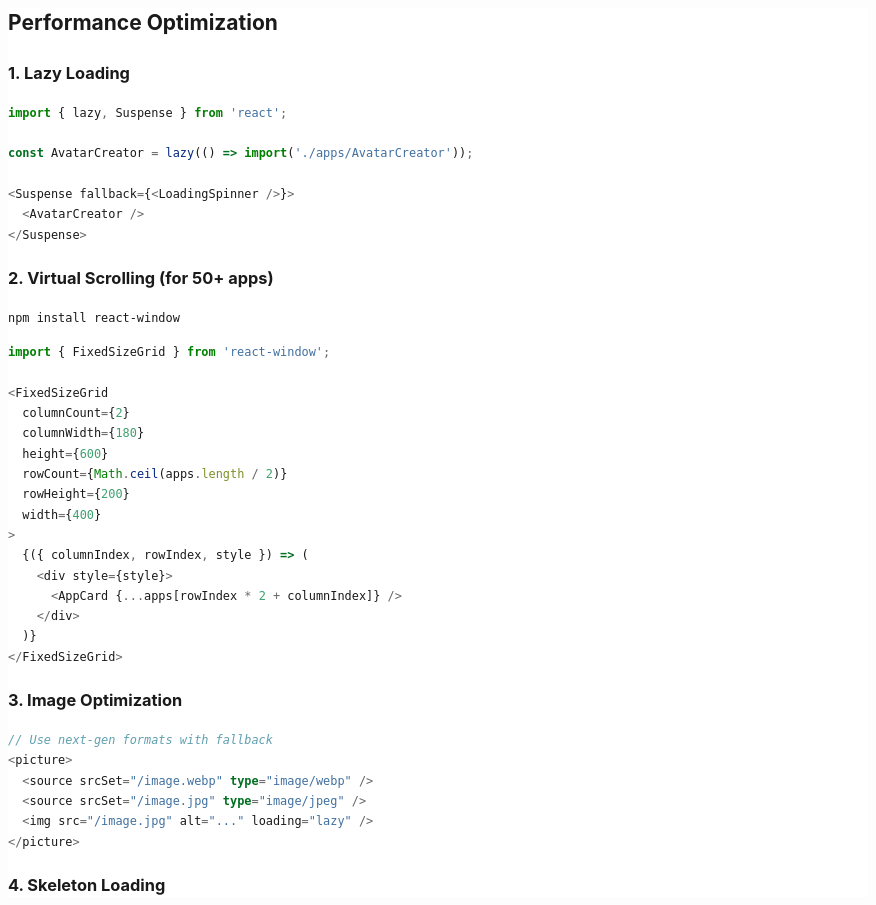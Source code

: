 
## Performance Optimization

### 1. Lazy Loading

```typescript
import { lazy, Suspense } from 'react';

const AvatarCreator = lazy(() => import('./apps/AvatarCreator'));

<Suspense fallback={<LoadingSpinner />}>
  <AvatarCreator />
</Suspense>
```

### 2. Virtual Scrolling (for 50+ apps)

```bash
npm install react-window
```

```typescript
import { FixedSizeGrid } from 'react-window';

<FixedSizeGrid
  columnCount={2}
  columnWidth={180}
  height={600}
  rowCount={Math.ceil(apps.length / 2)}
  rowHeight={200}
  width={400}
>
  {({ columnIndex, rowIndex, style }) => (
    <div style={style}>
      <AppCard {...apps[rowIndex * 2 + columnIndex]} />
    </div>
  )}
</FixedSizeGrid>
```

### 3. Image Optimization

```typescript
// Use next-gen formats with fallback
<picture>
  <source srcSet="/image.webp" type="image/webp" />
  <source srcSet="/image.jpg" type="image/jpeg" />
  <img src="/image.jpg" alt="..." loading="lazy" />
</picture>
```

### 4. Skeleton Loading
